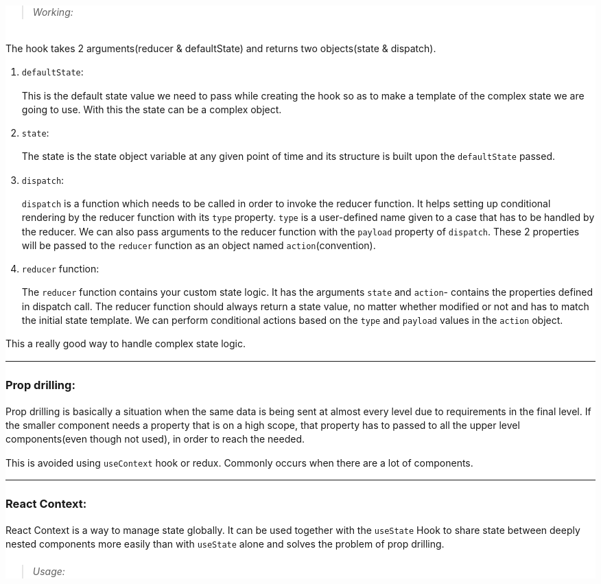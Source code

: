 > ###### Working:

The hook takes 2 arguments(reducer & defaultState) and returns two objects(state & dispatch). 

1. `defaultState`:

   This is the default state value we need to pass while creating the hook so as to make a template of the complex state we are going to use. With this the state can be a complex object.

2. `state`:

   The state is the state object variable at any given point of time and its structure is built upon the `defaultState` passed.

3. `dispatch`:

   `dispatch` is a function which needs to be called in order to invoke the reducer function. It helps setting up conditional rendering by the reducer function with its `type` property. `type` is a user-defined name given to a case that has to be handled by the reducer. We can also pass arguments to the reducer function with the `payload` property of `dispatch`. These 2 properties will be passed to the `reducer` function as an object named `action`(convention).   

4. `reducer` function:

   The `reducer` function contains your custom state logic. It has the arguments `state` and `action`- contains the properties defined in dispatch call. The reducer function should always return a state value, no matter whether modified or not and has to match the initial state template. We can perform conditional actions based on the `type` and `payload` values in the `action` object. 

This a really good way to handle complex state logic. 



---



### <a name="propdrilling">Prop drilling:</a>

Prop drilling is basically a situation when the same data is being sent at almost every level due to requirements in the final level. If the smaller component needs a property that is on a high scope, that property has to passed to all the upper level components(even though not used), in order to reach the needed. 

This is avoided using `useContext` hook or redux. Commonly occurs when there are a lot of components.



---



### <a name="usecontext">React Context:</a> 

React Context is a way to manage state globally. It can be used together with the `useState` Hook to share state between deeply nested components more easily than with `useState` alone and solves the problem of prop drilling. 

> ###### Usage:
